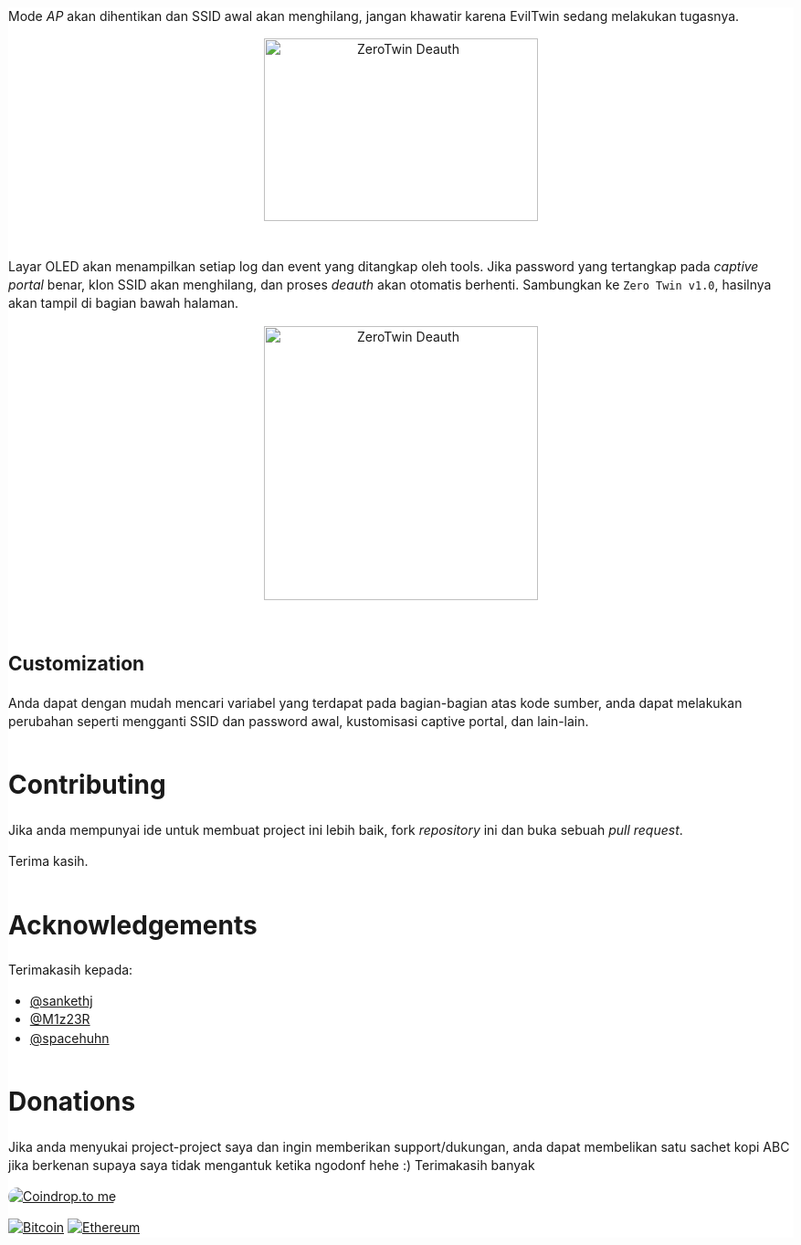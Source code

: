 Mode *AP* akan dihentikan dan SSID awal akan menghilang, jangan khawatir karena EvilTwin sedang melakukan tugasnya.

<center><img title="ZeroTwin Deauth" src="https://raw.githubusercontent.com/shinyxn/ZeroTwin/master/images/ZTDeauth.jpg" width="300" height="200"></center>
<br>

Layar OLED akan menampilkan setiap log dan event yang ditangkap oleh tools. Jika password yang tertangkap pada *captive portal* benar, klon SSID akan menghilang, dan proses *deauth* akan otomatis berhenti. Sambungkan ke `Zero Twin v1.0`, hasilnya akan tampil di bagian bawah halaman.

<center><img title="ZeroTwin Deauth" src="https://raw.githubusercontent.com/shinyxn/ZeroTwin/master/images/ZTEvilTwin.jpg" width="300" height="300"></center>
<br>

## Customization
Anda dapat dengan mudah mencari variabel yang terdapat pada bagian-bagian atas kode sumber, anda dapat melakukan perubahan seperti mengganti SSID dan password awal, kustomisasi captive portal, dan lain-lain.

# Contributing
Jika anda mempunyai ide untuk membuat project ini lebih baik, fork *repository* ini dan buka sebuah *pull request*. 

Terima kasih.

# Acknowledgements
Terimakasih kepada:
- [@sankethj](https://github.com/sankethj)
- [@M1z23R](https://github.com/M1z23R)
- [@spacehuhn](https://github.com/spacehuhn)

# Donations
Jika anda menyukai project-project saya dan ingin memberikan support/dukungan, anda dapat membelikan satu sachet kopi ABC jika berkenan supaya saya tidak mengantuk ketika ngodonf hehe :) Terimakasih banyak 

<a href="https://coindrop.to/shinyxn" target="_blank"><img src="https://coindrop.to/embed-button.png" style="border-radius: 10px; height: 57px !important;width: 229px !important;" alt="Coindrop.to me"></img></a>

[![Bitcoin](https://img.shields.io/badge/Bitcoin-000?style=for-the-badge&logo=bitcoin&logoColor=white)](https://coindrop.to/shinyxn) [![Ethereum](https://img.shields.io/badge/Ethereum-3C3C3D?style=for-the-badge&logo=Ethereum&logoColor=white)](https://coindrop.to/shinyxn)
